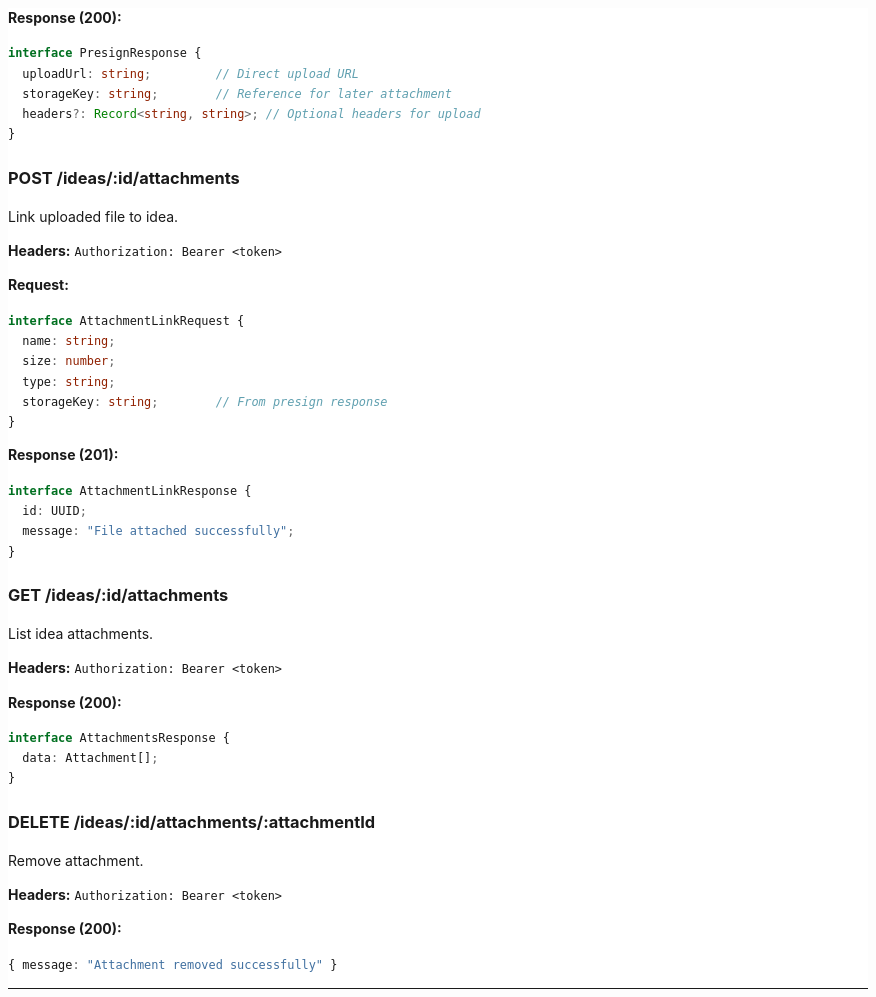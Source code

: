 **Response (200):**
```typescript
interface PresignResponse {
  uploadUrl: string;         // Direct upload URL
  storageKey: string;        // Reference for later attachment
  headers?: Record<string, string>; // Optional headers for upload
}
```

### POST /ideas/:id/attachments
Link uploaded file to idea.

**Headers:** `Authorization: Bearer <token>`

**Request:**
```typescript
interface AttachmentLinkRequest {
  name: string;
  size: number;
  type: string;
  storageKey: string;        // From presign response
}
```

**Response (201):**
```typescript
interface AttachmentLinkResponse {
  id: UUID;
  message: "File attached successfully";
}
```

### GET /ideas/:id/attachments
List idea attachments.

**Headers:** `Authorization: Bearer <token>`

**Response (200):**
```typescript
interface AttachmentsResponse {
  data: Attachment[];
}
```

### DELETE /ideas/:id/attachments/:attachmentId
Remove attachment.

**Headers:** `Authorization: Bearer <token>`

**Response (200):**
```typescript
{ message: "Attachment removed successfully" }
```

---
